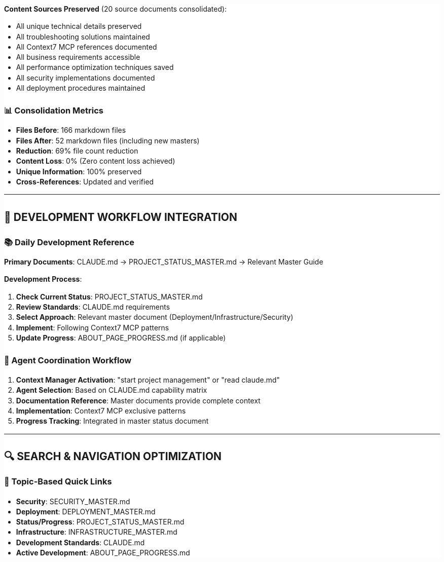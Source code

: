 **Content Sources Preserved** (20 source documents consolidated):
- All unique technical details preserved
- All troubleshooting solutions maintained
- All Context7 MCP references documented
- All business requirements accessible
- All performance optimization techniques saved
- All security implementations documented
- All deployment procedures maintained

### 📊 Consolidation Metrics
- **Files Before**: 166 markdown files
- **Files After**: 52 markdown files (including new masters)
- **Reduction**: 69% file count reduction
- **Content Loss**: 0% (Zero content loss achieved)
- **Unique Information**: 100% preserved
- **Cross-References**: Updated and verified

---

## 🎯 DEVELOPMENT WORKFLOW INTEGRATION

### 📚 Daily Development Reference
**Primary Documents**: CLAUDE.md → PROJECT_STATUS_MASTER.md → Relevant Master Guide

**Development Process**:
1. **Check Current Status**: PROJECT_STATUS_MASTER.md
2. **Review Standards**: CLAUDE.md requirements
3. **Select Approach**: Relevant master document (Deployment/Infrastructure/Security)
4. **Implement**: Following Context7 MCP patterns
5. **Update Progress**: ABOUT_PAGE_PROGRESS.md (if applicable)

### 🚀 Agent Coordination Workflow
1. **Context Manager Activation**: "start project management" or "read claude.md"
2. **Agent Selection**: Based on CLAUDE.md capability matrix
3. **Documentation Reference**: Master documents provide complete context
4. **Implementation**: Context7 MCP exclusive patterns
5. **Progress Tracking**: Integrated in master status document

---

## 🔍 SEARCH & NAVIGATION OPTIMIZATION

### 🎯 Topic-Based Quick Links
- **Security**: SECURITY_MASTER.md
- **Deployment**: DEPLOYMENT_MASTER.md  
- **Status/Progress**: PROJECT_STATUS_MASTER.md
- **Infrastructure**: INFRASTRUCTURE_MASTER.md
- **Development Standards**: CLAUDE.md
- **Active Development**: ABOUT_PAGE_PROGRESS.md
